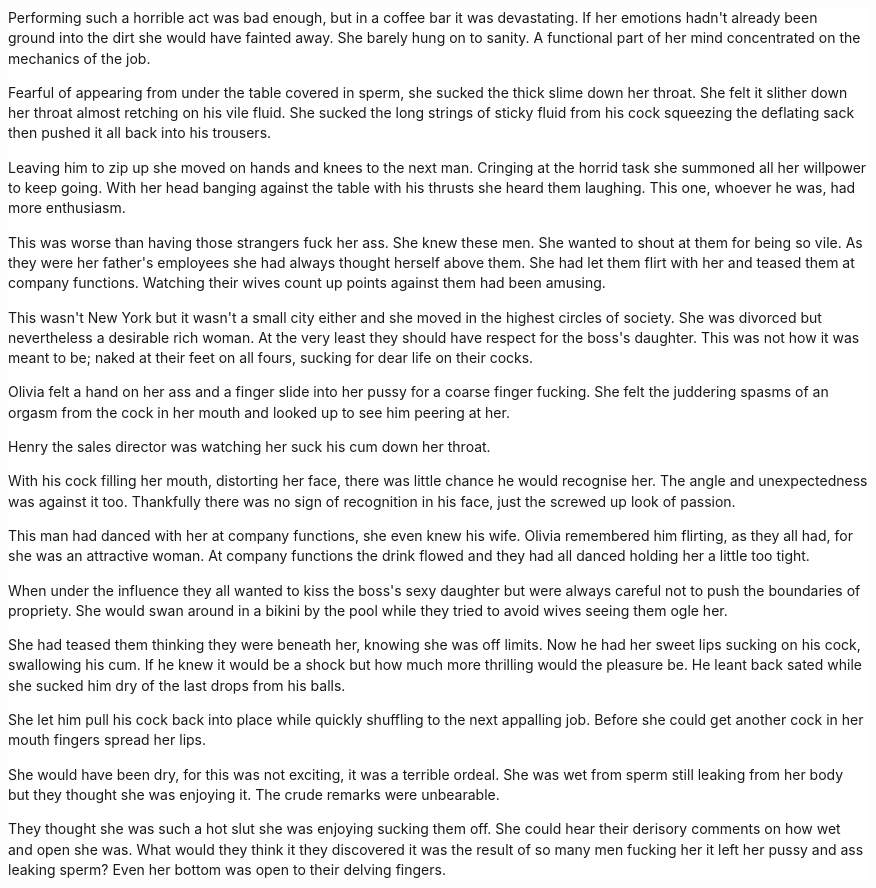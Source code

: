 Performing such a horrible act was bad enough, but in a coffee bar it was devastating. If her emotions hadn't already been ground into the dirt she would have fainted away. She barely hung on to sanity. A functional part of her mind concentrated on the mechanics of the job. 

Fearful of appearing from under the table covered in sperm, she sucked the thick slime down her throat. She felt it slither down her throat almost retching on his vile fluid. She sucked the long strings of sticky fluid from his cock squeezing the deflating sack then pushed it all back into his trousers. 

Leaving him to zip up she moved on hands and knees to the next man. Cringing at the horrid task she summoned all her willpower to keep going. With her head banging against the table with his thrusts she heard them laughing. This one, whoever he was, had more enthusiasm. 

This was worse than having those strangers fuck her ass. She knew these men. She wanted to shout at them for being so vile. As they were her father's employees she had always thought herself above them. She had let them flirt with her and teased them at company functions. Watching their wives count up points against them had been amusing. 

This wasn't New York but it wasn't a small city either and she moved in the highest circles of society. She was divorced but nevertheless a desirable rich woman. At the very least they should have respect for the boss's daughter. This was not how it was meant to be; naked at their feet on all fours, sucking for dear life on their cocks. 

Olivia felt a hand on her ass and a finger slide into her pussy for a coarse finger fucking. She felt the juddering spasms of an orgasm from the cock in her mouth and looked up to see him peering at her. 

Henry the sales director was watching her suck his cum down her throat. 

With his cock filling her mouth, distorting her face, there was little chance he would recognise her. The angle and unexpectedness was against it too. Thankfully there was no sign of recognition in his face, just the screwed up look of passion. 

This man had danced with her at company functions, she even knew his wife. Olivia remembered him flirting, as they all had, for she was an attractive woman. At company functions the drink flowed and they had all danced holding her a little too tight. 

When under the influence they all wanted to kiss the boss's sexy daughter but were always careful not to push the boundaries of propriety. She would swan around in a bikini by the pool while they tried to avoid wives seeing them ogle her. 

She had teased them thinking they were beneath her, knowing she was off limits. Now he had her sweet lips sucking on his cock, swallowing his cum. If he knew it would be a shock but how much more thrilling would the pleasure be. He leant back sated while she sucked him dry of the last drops from his balls. 

She let him pull his cock back into place while quickly shuffling to the next appalling job. Before she could get another cock in her mouth fingers spread her lips. 

She would have been dry, for this was not exciting, it was a terrible ordeal. She was wet from sperm still leaking from her body but they thought she was enjoying it. The crude remarks were unbearable. 

They thought she was such a hot slut she was enjoying sucking them off. She could hear their derisory comments on how wet and open she was. What would they think it they discovered it was the result of so many men fucking her it left her pussy and ass leaking sperm? Even her bottom was open to their delving fingers. 
